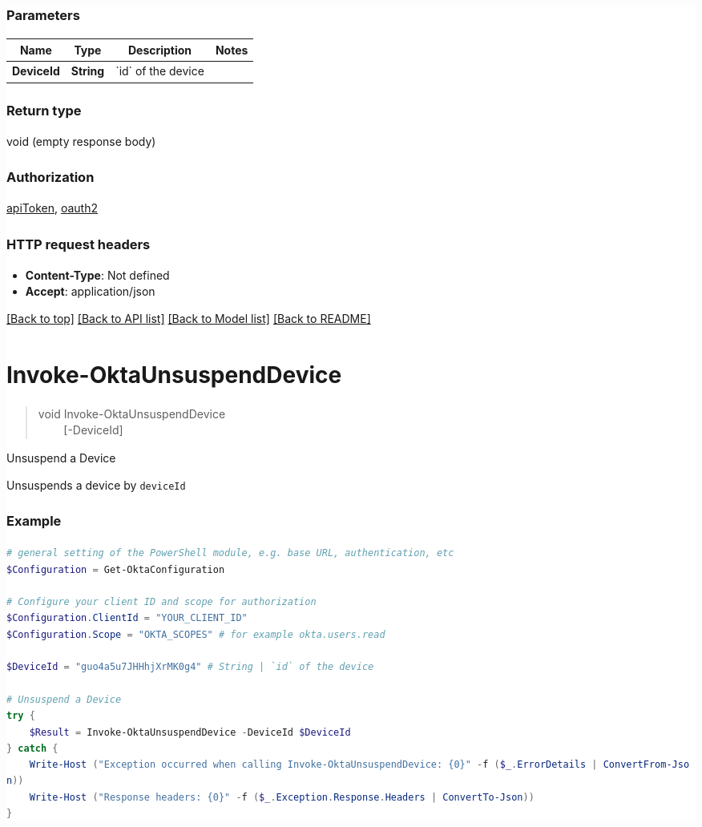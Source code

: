 ```powershell
```

### Parameters

Name | Type | Description  | Notes
------------- | ------------- | ------------- | -------------
 **DeviceId** | **String**| &#x60;id&#x60; of the device | 

### Return type

void (empty response body)

### Authorization

[apiToken](../README.md#apiToken), [oauth2](../README.md#oauth2)

### HTTP request headers

 - **Content-Type**: Not defined
 - **Accept**: application/json

[[Back to top]](#) [[Back to API list]](../README.md#documentation-for-api-endpoints) [[Back to Model list]](../README.md#documentation-for-models) [[Back to README]](../README.md)

<a id="Invoke-OktaUnsuspendDevice"></a>
# **Invoke-OktaUnsuspendDevice**
> void Invoke-OktaUnsuspendDevice<br>
> &nbsp;&nbsp;&nbsp;&nbsp;&nbsp;&nbsp;&nbsp;&nbsp;[-DeviceId] <String><br>

Unsuspend a Device

Unsuspends a device by `deviceId`

### Example
```powershell
# general setting of the PowerShell module, e.g. base URL, authentication, etc
$Configuration = Get-OktaConfiguration

# Configure your client ID and scope for authorization
$Configuration.ClientId = "YOUR_CLIENT_ID"
$Configuration.Scope = "OKTA_SCOPES" # for example okta.users.read

$DeviceId = "guo4a5u7JHHhjXrMK0g4" # String | `id` of the device

# Unsuspend a Device
try {
    $Result = Invoke-OktaUnsuspendDevice -DeviceId $DeviceId
} catch {
    Write-Host ("Exception occurred when calling Invoke-OktaUnsuspendDevice: {0}" -f ($_.ErrorDetails | ConvertFrom-Json))
    Write-Host ("Response headers: {0}" -f ($_.Exception.Response.Headers | ConvertTo-Json))
}
```
